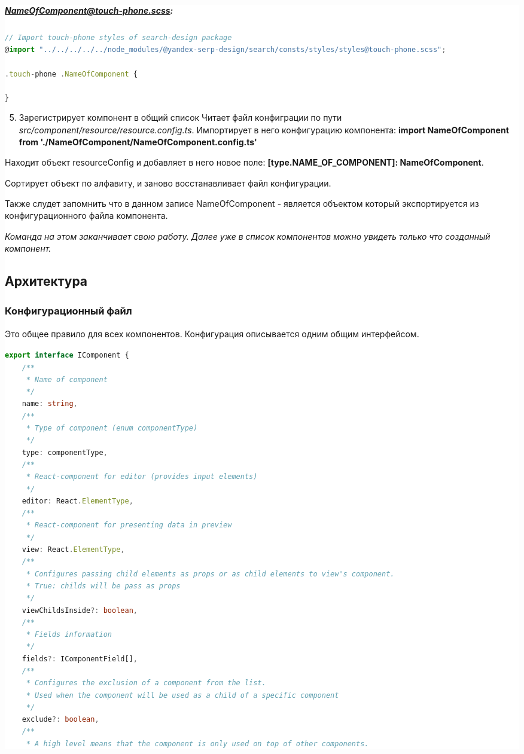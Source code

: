 ##### NameOfComponent@touch-phone.scss:
```typescript
// Import touch-phone styles of search-design package
@import "../../../../../node_modules/@yandex-serp-design/search/consts/styles/styles@touch-phone.scss";

.touch-phone .NameOfComponent {

}
```

5. Зарегистрирует компонент в общий список
Читает файл конфиграции по пути *src/component/resource/resource.config.ts*.
Импортирует в него конфигурацию компонента: 
**import NameOfComponent from './NameOfComponent/NameOfComponent.config.ts'**

Находит объект resourceConfig и добавляет в него новое поле: **[type.NAME_OF_COMPONENT]: NameOfComponent**.

Сортирует объект по алфавиту, и заново восстанавливает файл конфигурации. 

Также слудет запомнить что в данном записе NameOfComponent - является объектом который экспортируется из конфигурационного файла компонента.

*Команда на этом заканчивает свою работу. Далее уже в список компонентов можно увидеть только что созданный компонент.*


##  Архитектура
### Конфигурационный файл
Это общее правило для всех компонентов. Конфигурация описывается одним общим интерфейсом.
```typescript
export interface IComponent {
    /**
     * Name of component
     */
    name: string,
    /**
     * Type of component (enum componentType)
     */
    type: componentType,
    /**
     * React-component for editor (provides input elements)
     */
    editor: React.ElementType,
    /**
     * React-component for presenting data in preview
     */
    view: React.ElementType,
    /**
     * Configures passing child elements as props or as child elements to view's component.
     * True: childs will be pass as props
     */
    viewChildsInside?: boolean,
    /**
     * Fields information
     */
    fields?: IComponentField[],
    /**
     * Configures the exclusion of a component from the list.
     * Used when the component will be used as a child of a specific component
     */
    exclude?: boolean,
    /**
     * A high level means that the component is only used on top of other components.
```